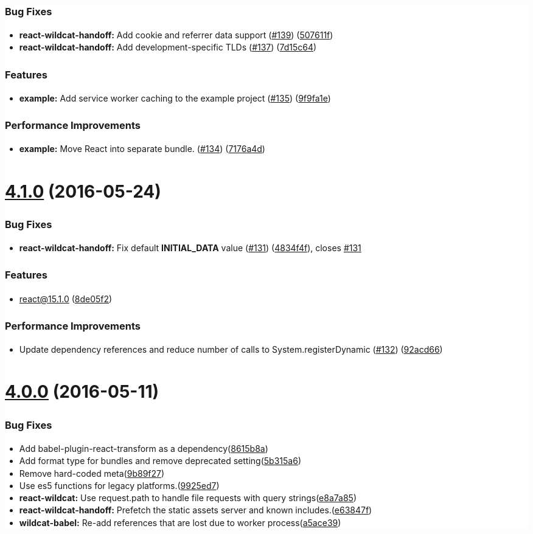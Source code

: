 
### Bug Fixes

* **react-wildcat-handoff:** Add cookie and referrer data support ([#139](https://github.com/nfl/react-wildcat/issues/139)) ([507611f](https://github.com/nfl/react-wildcat/commit/507611f))
* **react-wildcat-handoff:** Add development-specific TLDs ([#137](https://github.com/nfl/react-wildcat/issues/137)) ([7d15c64](https://github.com/nfl/react-wildcat/commit/7d15c64))


### Features

* **example:** Add service worker caching to the example project ([#135](https://github.com/nfl/react-wildcat/issues/135)) ([9f9fa1e](https://github.com/nfl/react-wildcat/commit/9f9fa1e))


### Performance Improvements

* **example:** Move React into separate bundle. ([#134](https://github.com/nfl/react-wildcat/issues/134)) ([7176a4d](https://github.com/nfl/react-wildcat/commit/7176a4d))



<a name="4.1.0"></a>
# [4.1.0](https://github.com/nfl/react-wildcat/compare/4.0.0...v4.1.0) (2016-05-24)


### Bug Fixes

* **react-wildcat-handoff:** Fix default __INITIAL_DATA__ value ([#131](https://github.com/nfl/react-wildcat/issues/131)) ([4834f4f](https://github.com/nfl/react-wildcat/commit/4834f4f)), closes [#131](https://github.com/nfl/react-wildcat/issues/131)


### Features

* react@15.1.0 ([8de05f2](https://github.com/nfl/react-wildcat/commit/8de05f2))


### Performance Improvements

* Update dependency references and reduce number of calls to System.registerDynamic ([#132](https://github.com/nfl/react-wildcat/issues/132)) ([92acd66](https://github.com/nfl/react-wildcat/commit/92acd66))



<a name="4.0.0"></a>
# [4.0.0](https://github.com/nfl/react-wildcat/compare/3.2.0...v4.0.0) (2016-05-11)


### Bug Fixes

* Add babel-plugin-react-transform as a dependency([8615b8a](https://github.com/nfl/react-wildcat/commit/8615b8a))
* Add format type for bundles and remove deprecated setting([5b315a6](https://github.com/nfl/react-wildcat/commit/5b315a6))
* Remove hard-coded meta([9b89f27](https://github.com/nfl/react-wildcat/commit/9b89f27))
* Use es5 functions for legacy platforms.([9925ed7](https://github.com/nfl/react-wildcat/commit/9925ed7))
* **react-wildcat:** Use request.path to handle file requests with query strings([e8a7a85](https://github.com/nfl/react-wildcat/commit/e8a7a85))
* **react-wildcat-handoff:** Prefetch the static assets server and known includes.([e63847f](https://github.com/nfl/react-wildcat/commit/e63847f))
* **wildcat-babel:** Re-add references that are lost due to worker process([a5ace39](https://github.com/nfl/react-wildcat/commit/a5ace39))
